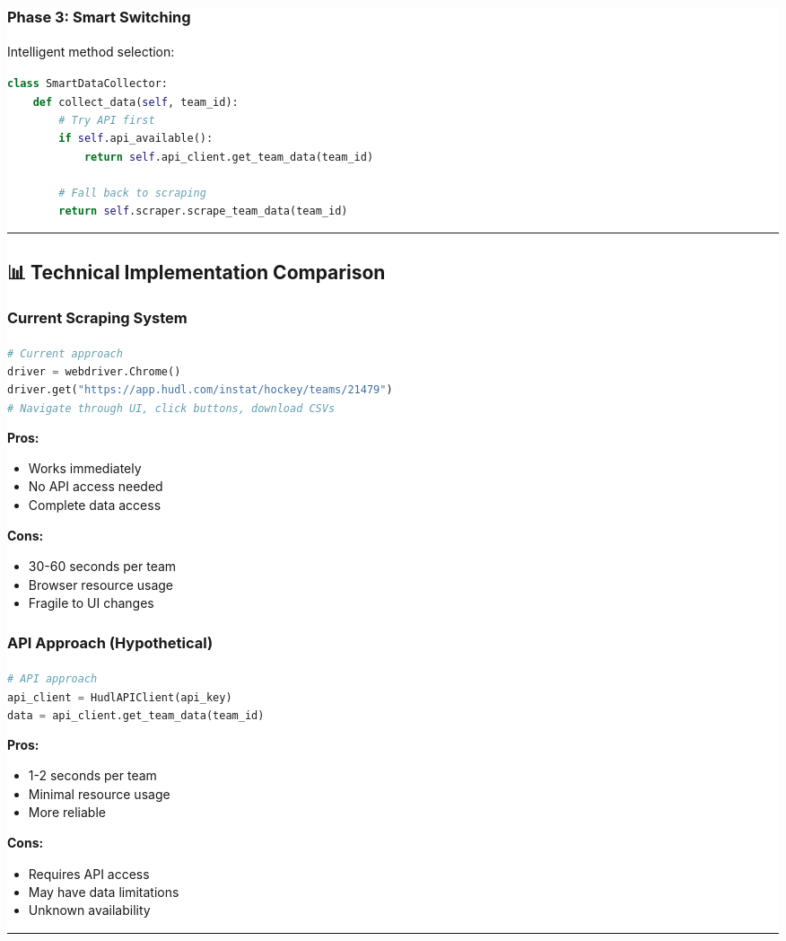 ### **Phase 3: Smart Switching**
Intelligent method selection:

```python
class SmartDataCollector:
    def collect_data(self, team_id):
        # Try API first
        if self.api_available():
            return self.api_client.get_team_data(team_id)
        
        # Fall back to scraping
        return self.scraper.scrape_team_data(team_id)
```

---

## 📊 **Technical Implementation Comparison**

### **Current Scraping System**
```python
# Current approach
driver = webdriver.Chrome()
driver.get("https://app.hudl.com/instat/hockey/teams/21479")
# Navigate through UI, click buttons, download CSVs
```

**Pros:**
- Works immediately
- No API access needed
- Complete data access

**Cons:**
- 30-60 seconds per team
- Browser resource usage
- Fragile to UI changes

### **API Approach (Hypothetical)**
```python
# API approach
api_client = HudlAPIClient(api_key)
data = api_client.get_team_data(team_id)
```

**Pros:**
- 1-2 seconds per team
- Minimal resource usage
- More reliable

**Cons:**
- Requires API access
- May have data limitations
- Unknown availability

---